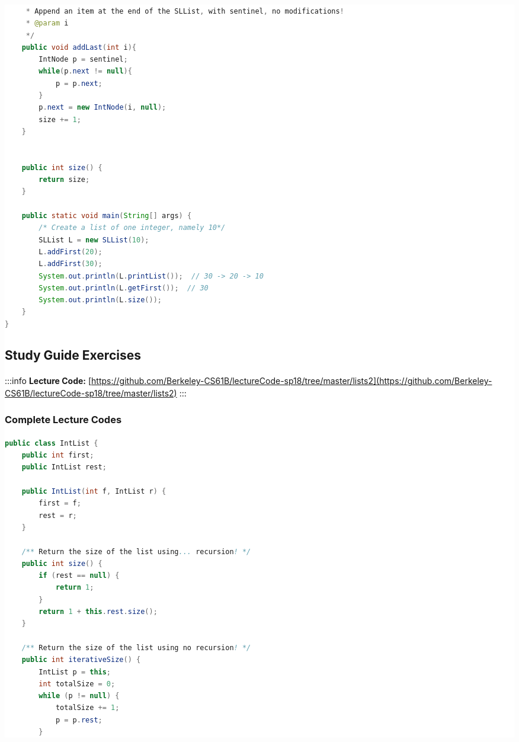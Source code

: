 ```java
     * Append an item at the end of the SLList, with sentinel, no modifications!
     * @param i
     */
    public void addLast(int i){
        IntNode p = sentinel;
        while(p.next != null){
            p = p.next;
        }
        p.next = new IntNode(i, null);
        size += 1;
    }


    public int size() {
        return size;
    }

    public static void main(String[] args) {
        /* Create a list of one integer, namely 10*/
        SLList L = new SLList(10);
        L.addFirst(20);
        L.addFirst(30);
        System.out.println(L.printList());  // 30 -> 20 -> 10
        System.out.println(L.getFirst());  // 30
        System.out.println(L.size());
    }
}
```



## Study Guide Exercises
:::info
**Lecture Code:** [https://github.com/Berkeley-CS61B/lectureCode-sp18/tree/master/lists2](https://github.com/Berkeley-CS61B/lectureCode-sp18/tree/master/lists2)
:::
### Complete Lecture Codes
```java
public class IntList {
	public int first;
	public IntList rest;

	public IntList(int f, IntList r) {
		first = f;
		rest = r;
	}

	/** Return the size of the list using... recursion! */
	public int size() {
		if (rest == null) {
			return 1;
		}
		return 1 + this.rest.size();
	}

	/** Return the size of the list using no recursion! */
	public int iterativeSize() {
		IntList p = this;
		int totalSize = 0;
		while (p != null) {
			totalSize += 1;
			p = p.rest;
		}
```